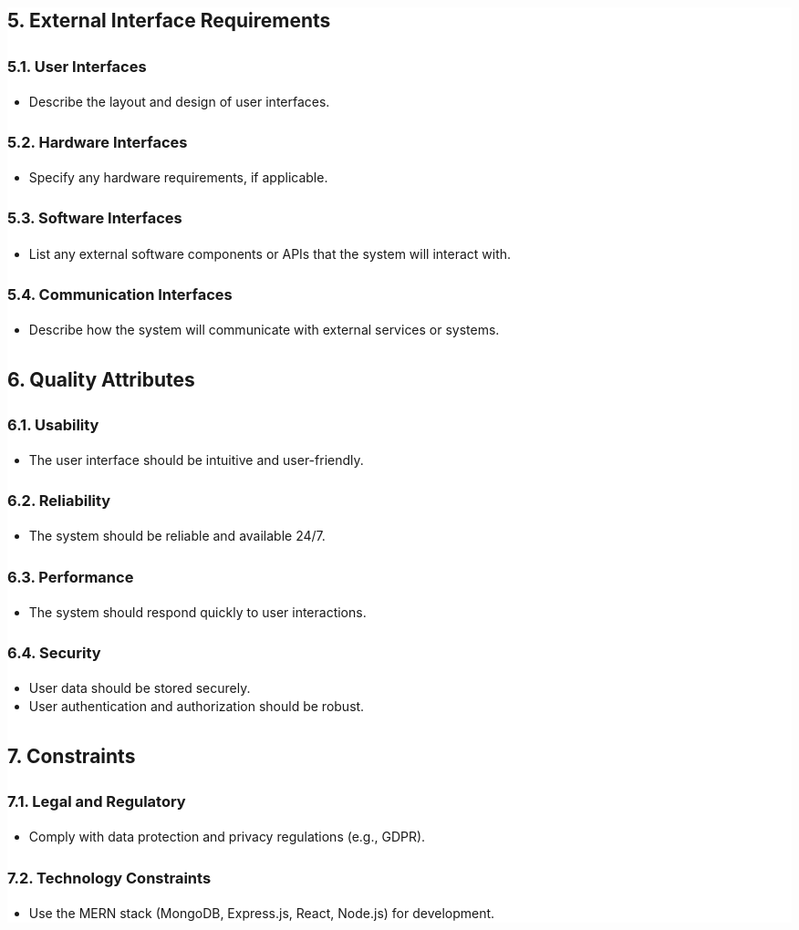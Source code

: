 ## 5. External Interface Requirements
### 5.1. User Interfaces
- Describe the layout and design of user interfaces.

### 5.2. Hardware Interfaces
- Specify any hardware requirements, if applicable.

### 5.3. Software Interfaces
- List any external software components or APIs that the system will interact with.

### 5.4. Communication Interfaces
- Describe how the system will communicate with external services or systems.

## 6. Quality Attributes
### 6.1. Usability
- The user interface should be intuitive and user-friendly.

### 6.2. Reliability
- The system should be reliable and available 24/7.

### 6.3. Performance
- The system should respond quickly to user interactions.

### 6.4. Security
- User data should be stored securely.
- User authentication and authorization should be robust.

## 7. Constraints
### 7.1. Legal and Regulatory
- Comply with data protection and privacy regulations (e.g., GDPR).

### 7.2. Technology Constraints
- Use the MERN stack (MongoDB, Express.js, React, Node.js) for development.